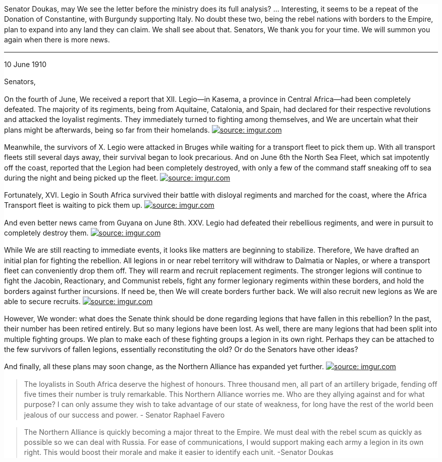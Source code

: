 Senator Doukas, may We see the letter before the ministry does its full analysis?
…
Interesting, it seems to be a repeat of the Donation of Constantine, with Burgundy supporting Italy. No doubt these two, being the rebel nations with borders to the Empire, plan to expand into any land they can claim. We shall see about that.
Senators, We thank you for your time. We will summon you again when there is more news.

<hr />

10 June 1910

Senators,

On the fourth of June, We received a report that XII. Legio—in Kasema, a province in Central Africa—had been completely defeated. The majority of its regiments, being from Aquitaine, Catalonia, and Spain, had declared for their respective revolutions and attacked the loyalist regiments. They immediately turned to fighting among themselves, and We are uncertain what their plans might be afterwards, being so far from their homelands.
<a href="http://imgur.com/rA6emWF"><img class="aligncenter" title="source: imgur.com" src="http://i.imgur.com/rA6emWF.png" /></a>

Meanwhile, the survivors of X. Legio were attacked in Bruges while waiting for a transport fleet to pick them up. With all transport fleets still several days away, their survival began to look precarious. And on June 6th the North Sea Fleet, which sat impotently off the coast, reported that the Legion had been completely destroyed, with only a few of the command staff sneaking off to sea during the night and being picked up the fleet.
<a href="http://imgur.com/GqyAH5o"><img class="aligncenter" title="source: imgur.com" src="http://i.imgur.com/GqyAH5o.png" /></a>

Fortunately, XVI. Legio in South Africa survived their battle with disloyal regiments and marched for the coast, where the Africa Transport fleet is waiting to pick them up.
<a href="http://imgur.com/bs0tjs0"><img class="aligncenter" title="source: imgur.com" src="http://i.imgur.com/bs0tjs0.png" /></a>

And even better news came from Guyana on June 8th. XXV. Legio had defeated their rebellious regiments, and were in pursuit to completely destroy them.
<a href="http://imgur.com/lzVjRmU"><img class="aligncenter" title="source: imgur.com" src="http://i.imgur.com/lzVjRmU.png" /></a>

While We are still reacting to immediate events, it looks like matters are beginning to stabilize. Therefore, We have drafted an initial plan for fighting the rebellion. All legions in or near rebel territory will withdraw to Dalmatia or Naples, or where a transport fleet can conveniently drop them off. They will rearm and recruit replacement regiments. The stronger legions will continue to fight the Jacobin, Reactionary, and Communist rebels, fight any former legionary regiments within these borders, and hold the borders against further incursions. If need be, then We will create borders further back. We will also recruit new legions as We are able to secure recruits.
<a href="http://imgur.com/CW8DheR"><img class="aligncenter" title="source: imgur.com" src="http://i.imgur.com/CW8DheR.png" /></a>

However, We wonder: what does the Senate think should be done regarding legions that have fallen in this rebellion? In the past, their number has been retired entirely. But so many legions have been lost. As well, there are many legions that had been split into multiple fighting groups. We plan to make each of these fighting groups a legion in its own right. Perhaps they can be attached to the few survivors of fallen legions, essentially reconstituting the old? Or do the Senators have other ideas?

And finally, all these plans may soon change, as the Northern Alliance has expanded yet further.
<a href="http://imgur.com/TAFnOWi"><img class="aligncenter" title="source: imgur.com" src="http://i.imgur.com/TAFnOWi.png" /></a>
<blockquote>The loyalists in South Africa deserve the highest of honours. Three thousand men, all part of an artillery brigade, fending off five times their number is truly remarkable.
This Northern Alliance worries me. Who are they allying against and for what purpose? I can only assume they wish to take advantage of our state of weakness, for long have the rest of the world been jealous of our success and power.
- Senator Raphael Favero</blockquote>
<blockquote>The Northern Alliance is quickly becoming a major threat to the Empire. We must deal with the rebel scum as quickly as possible so we can deal with Russia.
For ease of communications, I would support making each army a legion in its own right. This would boost their morale and make it easier to identify each unit.
-Senator Doukas</blockquote>
